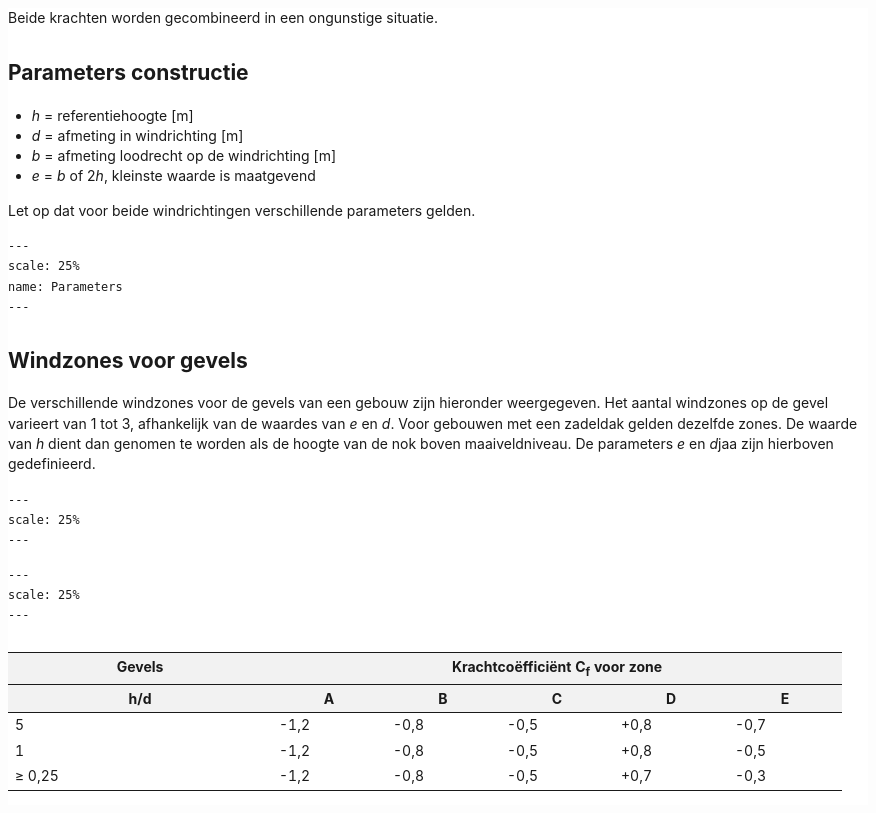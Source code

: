Beide krachten worden gecombineerd in een ongunstige situatie.

## Parameters constructie

- $h$ = referentiehoogte [m]
- $d$ = afmeting in windrichting [m]
- $b$ = afmeting loodrecht op de windrichting [m]
- $e$ = $b$ of $2h$, kleinste waarde is maatgevend

Let op dat voor beide windrichtingen verschillende parameters gelden.

```{figure} Images/543_parameters.png
---
scale: 25%
name: Parameters
---
```

## Windzones voor gevels

De verschillende windzones voor de gevels van een gebouw zijn hieronder weergegeven. Het aantal windzones op de gevel varieert van 1 tot 3, afhankelijk van de waardes van $e$ en $d$. Voor gebouwen met een zadeldak gelden dezelfde zones. De waarde van $h$ dient dan genomen te worden als de hoogte van de nok boven maaiveldniveau. De parameters $e$ en $d$jaa zijn hierboven gedefinieerd.

```{figure} Images/544_windzones_gevels.png
---
scale: 25%
---
```

```{figure} Images/544_windzones_gevels_2.png
---
scale: 25%
---
```


<div style="max-height: 400px; overflow-y: auto;">
    <table style="width: 100%; border-collapse: collapse;">
        <thead style="position: sticky; top: 0; background-color: #f2f2f2;">
            <tr>
                <th>Gevels</th>
                <th colspan="5" style="text-align: center;">Krachtcoëfficiënt C<sub>f</sub> voor zone</th>
            </tr>
            <tr>
                <th style="width: 250px;">h/d</th>
                <th style="width: 100px;">A</th>
                <th style="width: 100px;">B</th>
                <th style="width: 100px;">C</th>
                <th style="width: 100px;">D</th>
                <th style="width: 100px;">E</th>
            </tr>
        </thead>
        <tbody>
            <tr><td>5</td><td>-1,2</td><td>-0,8</td><td>-0,5</td><td>+0,8</td><td>-0,7</td></tr>
            <tr><td>1</td><td>-1,2</td><td>-0,8</td><td>-0,5</td><td>+0,8</td><td>-0,5</td></tr>
            <tr><td>&#x2265; 0,25</td><td>-1,2</td><td>-0,8</td><td>-0,5</td><td>+0,7</td><td>-0,3</td></tr>
        </tbody>
    </table>
</div>
